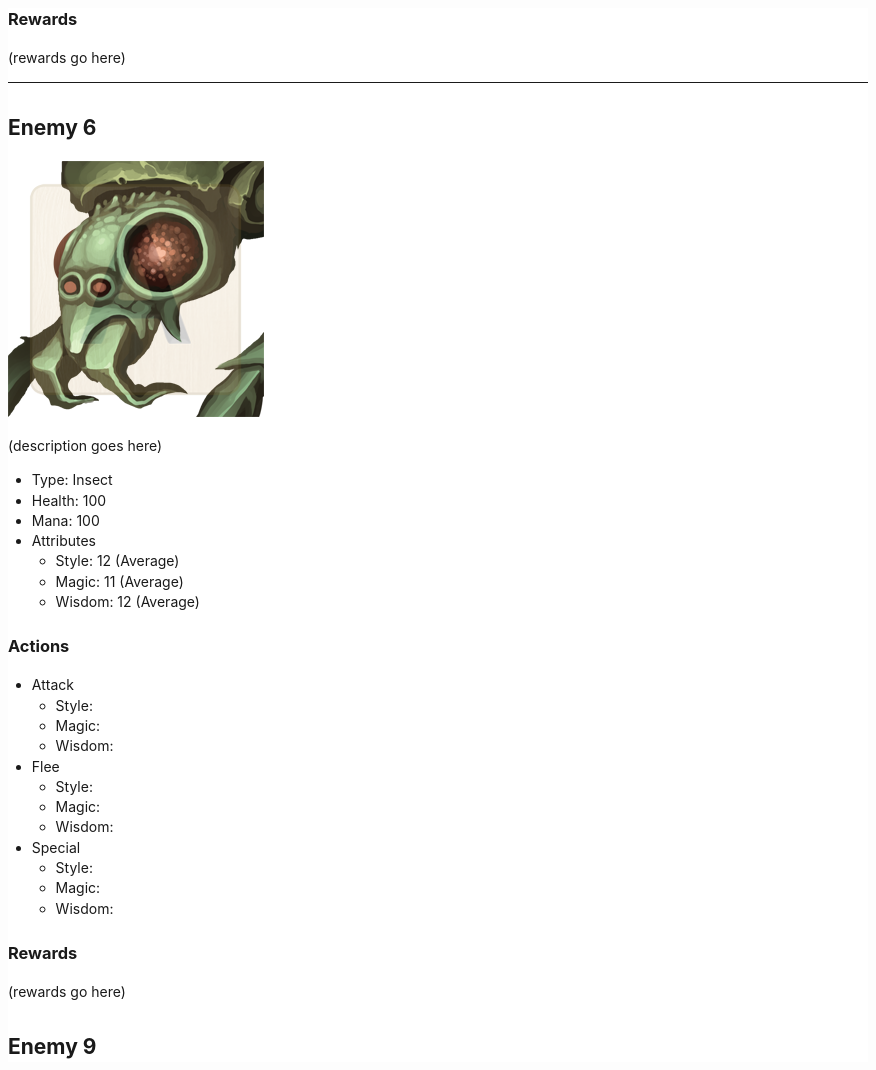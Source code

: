 ### Rewards
(rewards go here)


------


## Enemy 6
![Enemy 6](Images/bug.png)

(description goes here)

* Type: Insect
* Health: 100
* Mana: 100
* Attributes
	* Style: 12 (Average)
	* Magic: 11 (Average)
	* Wisdom: 12 (Average)

### Actions
* Attack
	* Style: 
	* Magic: 
	* Wisdom: 
* Flee
	* Style: 
	* Magic: 
	* Wisdom: 
* Special
	* Style: 
	* Magic: 
	* Wisdom: 

### Rewards
(rewards go here)


## Enemy 9